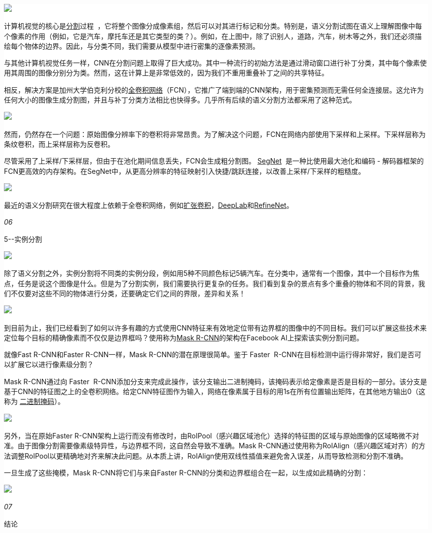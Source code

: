 ![](https://static.leiphone.com/uploads/new/sns/article/201811/1542268308856657.png)  

计算机视觉的核心是[分割](https://heartbeat.fritz.ai/building-an-image-segmentation-app-in-ios-3377eb4a3e7c)过程  ，它将整个图像分成像素组，然后可以对其进行标记和分类。特别是，语义分割试图在语义上理解图像中每个像素的作用（例如，它是汽车，摩托车还是其它类型的类？）。例如，在上图中，除了识别人，道路，汽车，树木等之外，我们还必须描绘每个物体的边界。因此，与分类不同，我们需要从模型中进行密集的逐像素预测。

与其他计算机视觉任务一样，CNN在分割问题上取得了巨大成功。其中一种流行的初始方法是通过滑动窗口进行补丁分类，其中每个像素使用其周围的图像分别分为类。然而，这在计算上是非常低效的，因为我们不重用重叠补丁之间的共享特征。

相反，解决方案是加州大学伯克利分校的[全卷积网络](https://arxiv.org/pdf/1411.4038.pdf)（FCN），它推广了端到端的CNN架构，用于密集预测而无需任何全连接层。这允许为任何大小的图像生成分割图，并且与补丁分类方法相比也快得多。几乎所有后续的语义分割方法都采用了这种范式。

![](https://static.leiphone.com/uploads/new/sns/article/201811/1542268309301367.png)  

然而，仍然存在一个问题：原始图像分辨率下的卷积将非常昂贵。为了解决这个问题，FCN在网络内部使用下采样和上采样。下采样层称为条纹卷积，而上采样层称为反卷积。

尽管采用了上采样/下采样层，但由于在池化期间信息丢失，FCN会生成粗分割图。 [SegNet](https://arxiv.org/pdf/1511.00561.pdf)  是一种比使用最大池化和编码 - 解码器框架的FCN更高效的内存架构。在SegNet中，从更高分辨率的特征映射引入快捷/跳跃连接，以改善上采样/下采样的粗糙度。  

![](https://static.leiphone.com/uploads/new/sns/article/201811/1542268309599695.png)  

最近的语义分割研究在很大程度上依赖于全卷积网络，例如[扩张卷积](https://arxiv.org/pdf/1511.07122.pdf)，[DeepLab](https://arxiv.org/pdf/1412.7062.pdf)和[RefineNet](https://arxiv.org/pdf/1611.06612.pdf)。  

_06_

5--实例分割

![](https://static.leiphone.com/uploads/new/sns/article/201811/1542268307871854.png)  

除了语义分割之外，实例分割将不同类的实例分段，例如用5种不同颜色标记5辆汽车。在分类中，通常有一个图像，其中一个目标作为焦点，任务是说这个图像是什么。但是为了分割实例，我们需要执行更复杂的任务。我们看到复杂的景点有多个重叠的物体和不同的背景，我们不仅要对这些不同的物体进行分类，还要确定它们之间的界限，差异和关系！  

![](https://static.leiphone.com/uploads/new/sns/article/201811/1542268310241519.png)  

到目前为止，我们已经看到了如何以许多有趣的方式使用CNN特征来有效地定位带有边界框的图像中的不同目标。我们可以扩展这些技术来定位每个目标的精确像素而不仅仅是边界框吗？使用称为[Mask R-CNN](https://arxiv.org/pdf/1703.06870.pdf)的架构在Facebook AI上探索该实例分割问题。

就像Fast R-CNN和Faster R-CNN一样，Mask R-CNN的潜在原理很简单。鉴于 Faster  R-CNN在目标检测中运行得非常好，我们是否可以扩展它以进行像素级分割？

Mask R-CNN通过向 Faster  R-CNN添加分支来完成此操作，该分支输出二进制掩码，该掩码表示给定像素是否是目标的一部分。该分支是基于CNN的特征图之上的全卷积网络。给定CNN特征图作为输入，网络在像素属于目标的用1s在所有位置输出矩阵，在其他地方输出0（这称为 [二进制掩码](https://en.wikipedia.org/wiki/Mask_%28computing%29)）。

![](https://static.leiphone.com/uploads/new/sns/article/201811/1542268310201819.png)  

另外，当在原始Faster R-CNN架构上运行而没有修改时，由RoIPool（感兴趣区域池化）选择的特征图的区域与原始图像的区域略微不对准。由于图像分割需要像素级特异性，与边界框不同，这自然会导致不准确。Mask R-CNN通过使用称为RoIAlign（感兴趣区域对齐）的方法调整RoIPool以更精确地对齐来解决此问题。从本质上讲，RoIAlign使用双线性插值来避免舍入误差，从而导致检测和分割不准确。

一旦生成了这些掩模，Mask R-CNN将它们与来自Faster R-CNN的分类和边界框组合在一起，以生成如此精确的分割：

![](https://static.leiphone.com/uploads/new/sns/article/201811/1542268311357416.png)  

_07_

结论
